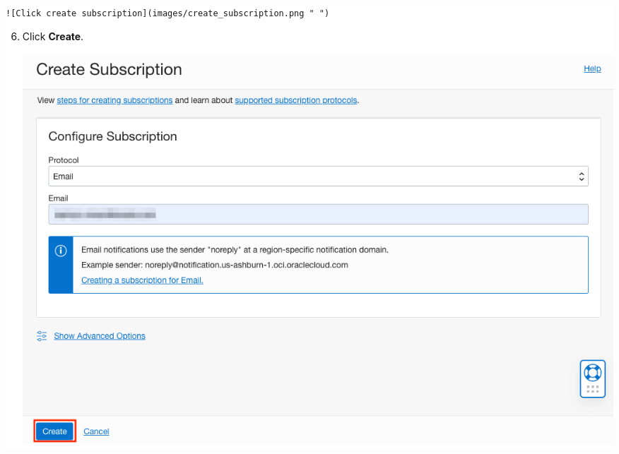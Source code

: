     ![Click create subscription](images/create_subscription.png " ")

6. Click **Create**.

    ![Create subscription](images/create_subscription2.png " ")
